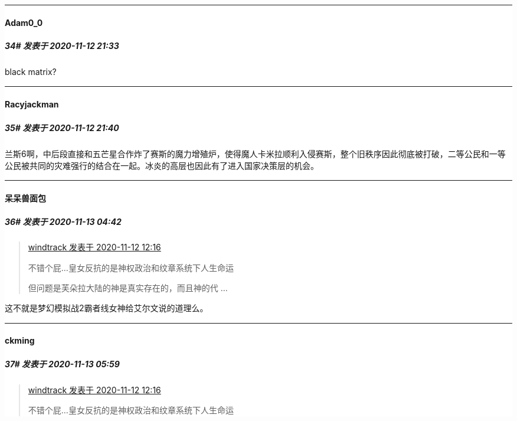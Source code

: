 
*****

####  Adam0_0  
##### 34#       发表于 2020-11-12 21:33




black matrix?







*****

####  Racyjackman  
##### 35#       发表于 2020-11-12 21:40




兰斯6啊，中后段直接和五芒星合作炸了赛斯的魔力增殖炉，使得魔人卡米拉顺利入侵赛斯，整个旧秩序因此彻底被打破，二等公民和一等公民被共同的灾难强行的结合在一起。冰炎的高层也因此有了进入国家决策层的机会。







*****

####  呆呆兽面包  
##### 36#       发表于 2020-11-13 04:42



<blockquote><a href="httphttps://bbs.saraba1st.com/2b/forum.php?mod=redirect&amp;goto=findpost&amp;pid=49369042&amp;ptid=1971763" target="_blank">windtrack 发表于 2020-11-12 12:16</a>

不错个屁...皇女反抗的是神权政治和纹章系统下人生命运


但问题是芙朵拉大陆的神是真实存在的，而且神的代 ...</blockquote>
这不就是梦幻模拟战2霸者线女神给艾尔文说的道理么。







*****

####  ckming  
##### 37#       发表于 2020-11-13 05:59



<blockquote><a href="httphttps://bbs.saraba1st.com/2b/forum.php?mod=redirect&amp;goto=findpost&amp;pid=49369042&amp;ptid=1971763" target="_blank">windtrack 发表于 2020-11-12 12:16</a>

不错个屁...皇女反抗的是神权政治和纹章系统下人生命运


